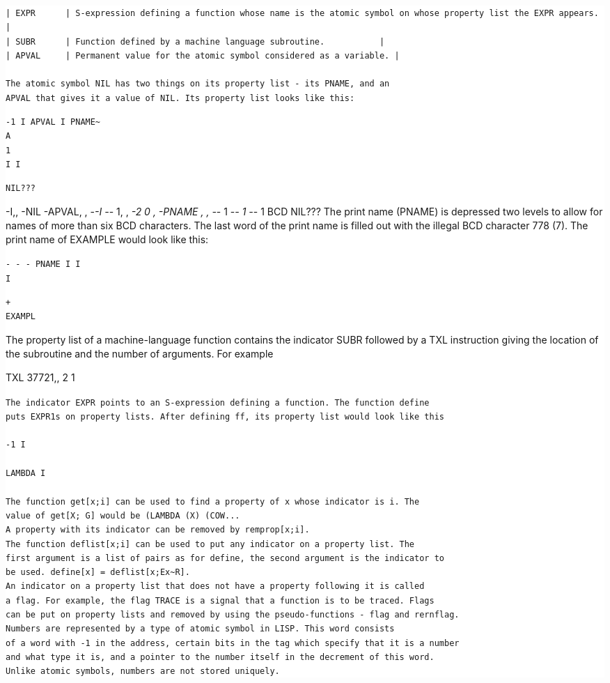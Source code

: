 ```
| EXPR      | S-expression defining a function whose name is the atomic symbol on whose property list the EXPR appears. |
| SUBR      | Function defined by a machine language subroutine.           |
| APVAL     | Permanent value for the atomic symbol considered as a variable. |

The atomic symbol NIL has two things on its property list - its PNAME, and an
APVAL that gives it a value of NIL. Its property list looks like this:
```

```
-1 I APVAL I PNAME~
A
1
I I
```

```
NIL???
```

-I,, -NIL
-APVAL, , -*-I
-*- 1, , *-2
0
,
-PNAME , , -*- 1
-*- 1
-*- 1
BCD NIL???
The print name (PNAME) is depressed two levels to allow for names of more than
six BCD characters. The last word of the print name is filled out with the illegal BCD
character 778 (7). The print name of EXAMPLE would look like this:

    - - - PNAME I I
    I

```
+
EXAMPL
```

The property list of a machine-language function contains the indicator SUBR
followed by a TXL instruction giving the location of the subroutine and the number of
arguments. For example

TXL 37721,, 2 1

```
The indicator EXPR points to an S-expression defining a function. The function define
puts EXPR1s on property lists. After defining ff, its property list would look like this

-1 I

LAMBDA I

The function get[x;i] can be used to find a property of x whose indicator is i. The
value of get[X; G] would be (LAMBDA (X) (COW...
A property with its indicator can be removed by remprop[x;i].
The function deflist[x;i] can be used to put any indicator on a property list. The
first argument is a list of pairs as for define, the second argument is the indicator to
be used. define[x] = deflist[x;Ex~R].
An indicator on a property list that does not have a property following it is called
a flag. For example, the flag TRACE is a signal that a function is to be traced. Flags
can be put on property lists and removed by using the pseudo-functions - flag and rernflag.
Numbers are represented by a type of atomic symbol in LISP. This word consists
of a word with -1 in the address, certain bits in the tag which specify that it is a number
and what type it is, and a pointer to the number itself in the decrement of this word.
Unlike atomic symbols, numbers are not stored uniquely.
```